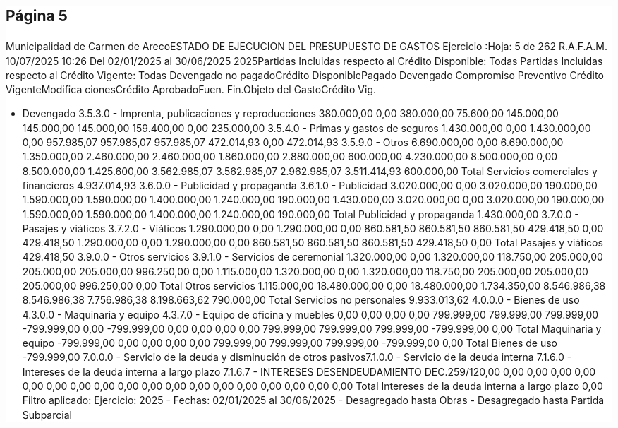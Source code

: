 ## Página 5

Municipalidad de
Carmen de ArecoESTADO DE EJECUCION DEL PRESUPUESTO DE GASTOS
Ejercicio
:Hoja: 5 de 262 R.A.F.A.M.
10/07/2025 10:26
Del 02/01/2025 al 30/06/2025
2025Partidas Incluidas respecto al Crédito Disponible: Todas
Partidas Incluidas respecto al Crédito Vigente: Todas
Devengado
no pagadoCrédito
DisponiblePagado Devengado Compromiso Preventivo Crédito
VigenteModifica
cionesCrédito
AprobadoFuen.
Fin.Objeto del GastoCrédito Vig.
- Devengado
3.5.3.0 - Imprenta, publicaciones y reproducciones 380.000,00 0,00 380.000,00 75.600,00 145.000,00 145.000,00 145.000,00 159.400,00 0,00 235.000,00
3.5.4.0 - Primas y gastos de seguros 1.430.000,00 0,00 1.430.000,00 0,00 957.985,07 957.985,07 957.985,07 472.014,93 0,00 472.014,93
3.5.9.0 - Otros 6.690.000,00 0,00 6.690.000,00 1.350.000,00 2.460.000,00 2.460.000,00 1.860.000,00 2.880.000,00 600.000,00 4.230.000,00
8.500.000,00 0,00 8.500.000,00 1.425.600,00 3.562.985,07 3.562.985,07 2.962.985,07 3.511.414,93 600.000,00 Total Servicios comerciales y financieros 4.937.014,93
3.6.0.0 - Publicidad y propaganda
3.6.1.0 - Publicidad 3.020.000,00 0,00 3.020.000,00 190.000,00 1.590.000,00 1.590.000,00 1.400.000,00 1.240.000,00 190.000,00 1.430.000,00
3.020.000,00 0,00 3.020.000,00 190.000,00 1.590.000,00 1.590.000,00 1.400.000,00 1.240.000,00 190.000,00 Total Publicidad y propaganda 1.430.000,00
3.7.0.0 - Pasajes y viáticos
3.7.2.0 - Viáticos 1.290.000,00 0,00 1.290.000,00 0,00 860.581,50 860.581,50 860.581,50 429.418,50 0,00 429.418,50
1.290.000,00 0,00 1.290.000,00 0,00 860.581,50 860.581,50 860.581,50 429.418,50 0,00 Total Pasajes y viáticos 429.418,50
3.9.0.0 - Otros servicios
3.9.1.0 - Servicios de ceremonial 1.320.000,00 0,00 1.320.000,00 118.750,00 205.000,00 205.000,00 205.000,00 996.250,00 0,00 1.115.000,00
1.320.000,00 0,00 1.320.000,00 118.750,00 205.000,00 205.000,00 205.000,00 996.250,00 0,00 Total Otros servicios 1.115.000,00
18.480.000,00 0,00 18.480.000,00 1.734.350,00 8.546.986,38 8.546.986,38 7.756.986,38 8.198.663,62 790.000,00 Total Servicios no personales 9.933.013,62
4.0.0.0 - Bienes de uso
4.3.0.0 - Maquinaria y equipo
4.3.7.0 - Equipo de oficina y muebles 0,00 0,00 0,00 0,00 799.999,00 799.999,00 799.999,00 -799.999,00 0,00 -799.999,00
0,00 0,00 0,00 0,00 799.999,00 799.999,00 799.999,00 -799.999,00 0,00 Total Maquinaria y equipo -799.999,00
0,00 0,00 0,00 0,00 799.999,00 799.999,00 799.999,00 -799.999,00 0,00 Total Bienes de uso -799.999,00
7.0.0.0 - Servicio de la deuda y disminución de
otros pasivos7.1.0.0 - Servicio de la deuda interna
7.1.6.0 - Intereses de la deuda interna a largo plazo
7.1.6.7 - INTERESES DESENDEUDAMIENTO
DEC.259/120,00 0,00 0,00 0,00 0,00 0,00 0,00 0,00 0,00 0,00
0,00 0,00 0,00 0,00 0,00 0,00 0,00 0,00 0,00 Total Intereses de la deuda interna a largo plazo 0,00
Filtro aplicado: Ejercicio: 2025 - Fechas: 02/01/2025 al 30/06/2025 - Desagregado hasta Obras - Desagregado hasta Partida Subparcial
